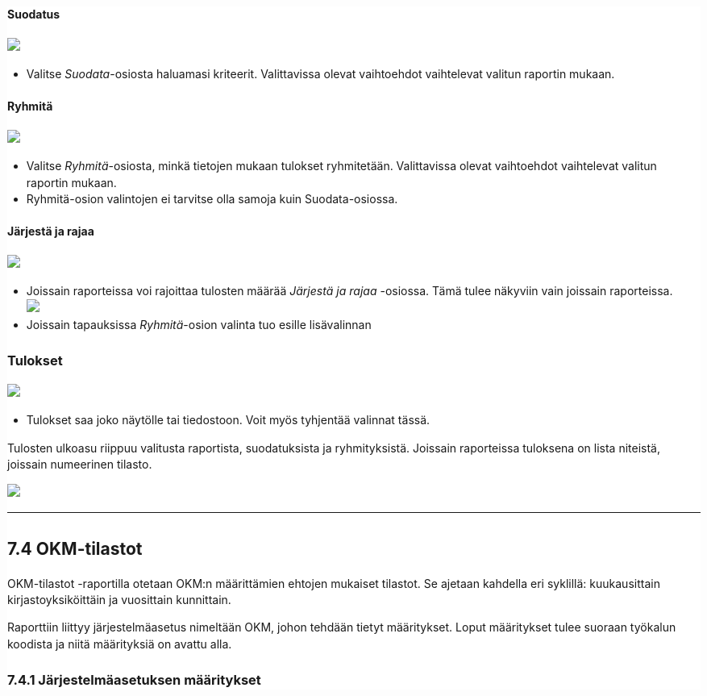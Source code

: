 #### Suodatus

![](/assets/files/docs/Raportit/raportit54.png)

- Valitse _Suodata_-osiosta haluamasi kriteerit. Valittavissa olevat
  vaihtoehdot vaihtelevat valitun raportin mukaan.

#### Ryhmitä

![](/assets/files/docs/Raportit/raportit55.png)

- Valitse _Ryhmitä_-osiosta, minkä tietojen mukaan tulokset
  ryhmitetään. Valittavissa olevat vaihtoehdot vaihtelevat valitun
  raportin mukaan.
- Ryhmitä-osion valintojen ei tarvitse olla samoja kuin
  Suodata-osiossa.

#### Järjestä ja rajaa

![](/assets/files/docs/Raportit/raportit56.png)

- Joissain raporteissa voi rajoittaa tulosten määrää _Järjestä ja
  rajaa_ -osiossa. Tämä tulee näkyviin vain joissain raporteissa.  
  ![](/assets/files/docs/Raportit/raporti561.png)
- Joissain tapauksissa _Ryhmitä_-osion valinta tuo esille lisävalinnan

### Tulokset

![](/assets/files/docs/Raportit/raportit57.png)

- Tulokset saa joko näytölle tai tiedostoon. Voit myös tyhjentää
  valinnat tässä.

Tulosten ulkoasu riippuu valitusta raportista, suodatuksista ja
ryhmityksistä. Joissain raporteissa tuloksena on lista niteistä,
joissain numeerinen tilasto.

![](/assets/files/docs/Raportit/raportit58.png)

---

## 7.4 OKM-tilastot

OKM-tilastot -raportilla otetaan OKM:n määrittämien ehtojen mukaiset
tilastot. Se ajetaan kahdella eri syklillä: kuukausittain
kirjastoyksiköittäin ja vuosittain kunnittain.

Raporttiin liittyy järjestelmäasetus nimeltään OKM, johon tehdään tietyt
määritykset. Loput määritykset tulee suoraan työkalun koodista ja niitä
määrityksiä on avattu alla.

### 7.4.1 Järjestelmäasetuksen määritykset
